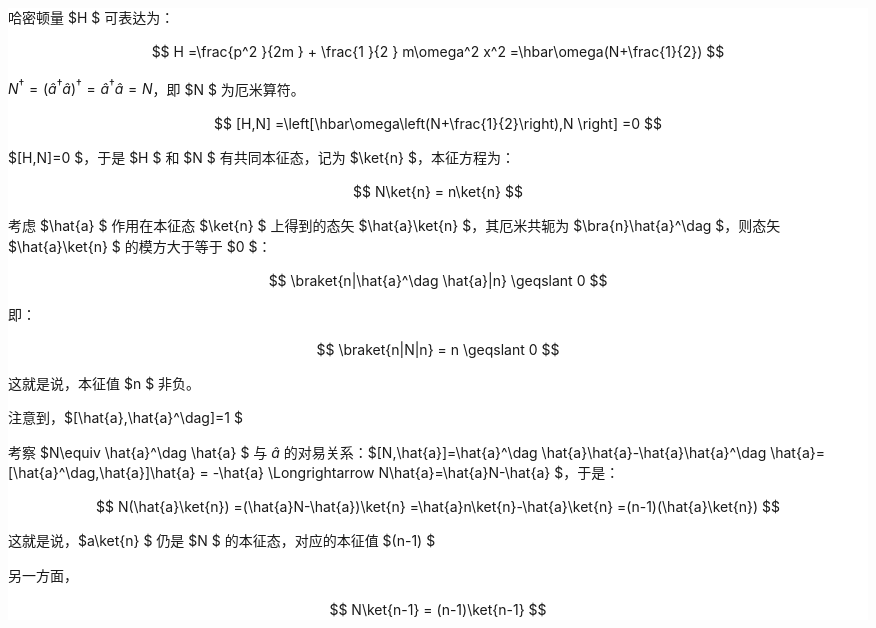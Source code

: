 哈密顿量 $H $ 可表达为：

$$
H
=\frac{p^2 }{2m } + \frac{1 }{2 } m\omega^2 x^2
=\hbar\omega(N+\frac{1}{2})
$$

$\displaystyle{N^\dag =\left(\hat{a}^\dag \hat{a} \right)^{\dag} =\hat{a}^\dag \hat{a} =N }$，即 $N $ 为厄米算符。

$$
[H,N]
=\left[\hbar\omega\left(N+\frac{1}{2}\right),N \right]
=0 
$$

$[H,N]=0 $，于是 $H $ 和 $N $ 有共同本征态，记为 $\ket{n} $，本征方程为：

$$
N\ket{n} = n\ket{n}
$$

考虑 $\hat{a} $ 作用在本征态 $\ket{n} $ 上得到的态矢 $\hat{a}\ket{n} $，其厄米共轭为 $\bra{n}\hat{a}^\dag $，则态矢 $\hat{a}\ket{n} $ 的模方大于等于 $0 $：

$$
\braket{n|\hat{a}^\dag \hat{a}|n}
\geqslant 0
$$

即：

$$
\braket{n|N|n} = n
\geqslant 0
$$

这就是说，本征值 $n $ 非负。

注意到，$[\hat{a},\hat{a}^\dag]=1 $

考察 $N\equiv \hat{a}^\dag \hat{a} $ 与 $\hat{a}$ 的对易关系：$[N,\hat{a}]=\hat{a}^\dag \hat{a}\hat{a}-\hat{a}\hat{a}^\dag \hat{a}=[\hat{a}^\dag,\hat{a}]\hat{a} = -\hat{a} \Longrightarrow N\hat{a}=\hat{a}N-\hat{a} $，于是：

$$
N(\hat{a}\ket{n})
=(\hat{a}N-\hat{a})\ket{n}
=\hat{a}n\ket{n}-\hat{a}\ket{n}
=(n-1)(\hat{a}\ket{n})
$$

这就是说，$a\ket{n} $ 仍是 $N $ 的本征态，对应的本征值 $(n-1) $

另一方面，

$$
N\ket{n-1} = (n-1)\ket{n-1}
$$
